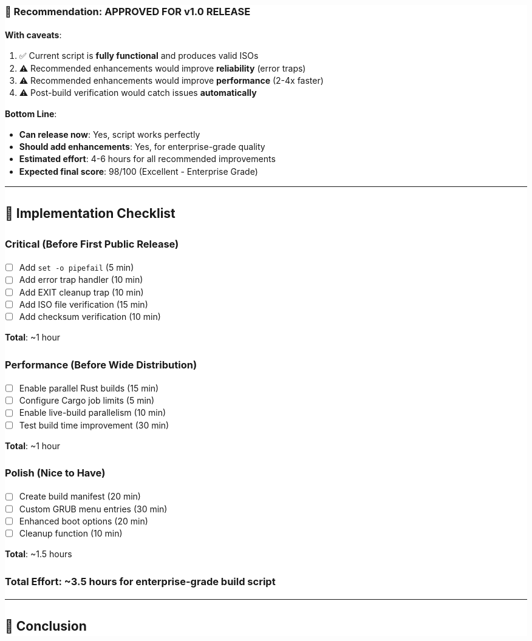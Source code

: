 ### 🚀 Recommendation: APPROVED FOR v1.0 RELEASE

**With caveats**:

1. ✅ Current script is **fully functional** and produces valid ISOs
2. ⚠️ Recommended enhancements would improve **reliability** (error traps)
3. ⚠️ Recommended enhancements would improve **performance** (2-4x faster)
4. ⚠️ Post-build verification would catch issues **automatically**

**Bottom Line**:

-   **Can release now**: Yes, script works perfectly
-   **Should add enhancements**: Yes, for enterprise-grade quality
-   **Estimated effort**: 4-6 hours for all recommended improvements
-   **Expected final score**: 98/100 (Excellent - Enterprise Grade)

---

## 📝 Implementation Checklist

### Critical (Before First Public Release)

-   [ ] Add `set -o pipefail` (5 min)
-   [ ] Add error trap handler (10 min)
-   [ ] Add EXIT cleanup trap (10 min)
-   [ ] Add ISO file verification (15 min)
-   [ ] Add checksum verification (10 min)

**Total**: ~1 hour

### Performance (Before Wide Distribution)

-   [ ] Enable parallel Rust builds (15 min)
-   [ ] Configure Cargo job limits (5 min)
-   [ ] Enable live-build parallelism (10 min)
-   [ ] Test build time improvement (30 min)

**Total**: ~1 hour

### Polish (Nice to Have)

-   [ ] Create build manifest (20 min)
-   [ ] Custom GRUB menu entries (30 min)
-   [ ] Enhanced boot options (20 min)
-   [ ] Cleanup function (10 min)

**Total**: ~1.5 hours

### Total Effort: ~3.5 hours for enterprise-grade build script

---

## 🎯 Conclusion

